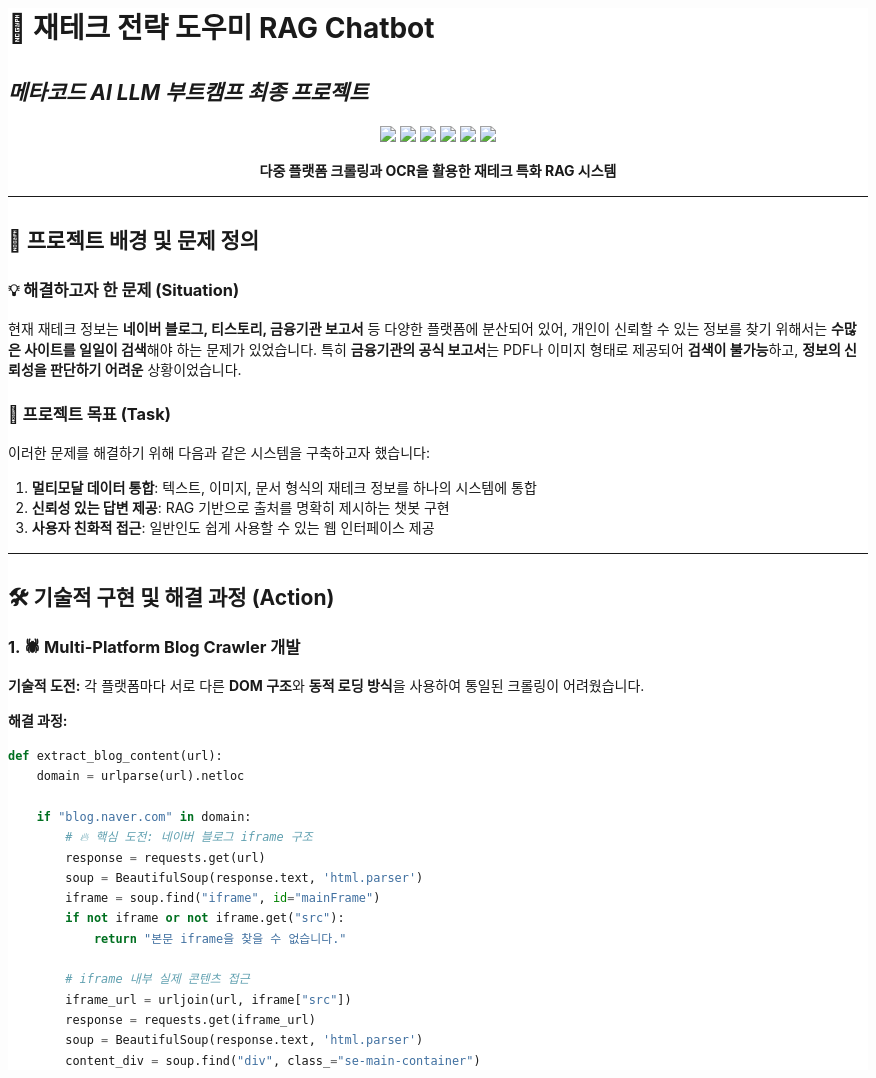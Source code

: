 # 🏦 재테크 전략 도우미 RAG Chatbot
## *메타코드 AI LLM 부트캠프 최종 프로젝트*

<p align="center">
  <img src="https://img.shields.io/badge/Python-3.9+-3776AB?style=for-the-badge&logo=python&logoColor=white"/>
  <img src="https://img.shields.io/badge/LangChain-1C1C1C?style=for-the-badge&logo=langchain&logoColor=white"/>
  <img src="https://img.shields.io/badge/OpenAI-412991?style=for-the-badge&logo=openai&logoColor=white"/>
  <img src="https://img.shields.io/badge/FAISS-0467DF?style=for-the-badge&logo=meta&logoColor=white"/>
  <img src="https://img.shields.io/badge/Streamlit-FF4B4B?style=for-the-badge&logo=streamlit&logoColor=white"/>
  <img src="https://img.shields.io/badge/BeautifulSoup-306998?style=for-the-badge&logo=python&logoColor=white"/>
</p>

<p align="center">
  <strong>다중 플랫폼 크롤링과 OCR을 활용한 재테크 특화 RAG 시스템</strong>
</p>

---

## 🎯 프로젝트 배경 및 문제 정의

### 💡 해결하고자 한 문제 (Situation)
현재 재테크 정보는 **네이버 블로그, 티스토리, 금융기관 보고서** 등 다양한 플랫폼에 분산되어 있어, 개인이 신뢰할 수 있는 정보를 찾기 위해서는 **수많은 사이트를 일일이 검색**해야 하는 문제가 있었습니다. 특히 **금융기관의 공식 보고서**는 PDF나 이미지 형태로 제공되어 **검색이 불가능**하고, **정보의 신뢰성을 판단하기 어려운** 상황이었습니다.

### 🎯 프로젝트 목표 (Task)
이러한 문제를 해결하기 위해 다음과 같은 시스템을 구축하고자 했습니다:
1. **멀티모달 데이터 통합**: 텍스트, 이미지, 문서 형식의 재테크 정보를 하나의 시스템에 통합
2. **신뢰성 있는 답변 제공**: RAG 기반으로 출처를 명확히 제시하는 챗봇 구현
3. **사용자 친화적 접근**: 일반인도 쉽게 사용할 수 있는 웹 인터페이스 제공

---

## 🛠️ 기술적 구현 및 해결 과정 (Action)

### 1. 🕷️ Multi-Platform Blog Crawler 개발

**기술적 도전:**
각 플랫폼마다 서로 다른 **DOM 구조**와 **동적 로딩 방식**을 사용하여 통일된 크롤링이 어려웠습니다.

**해결 과정:**
```python
def extract_blog_content(url):
    domain = urlparse(url).netloc
    
    if "blog.naver.com" in domain:
        # 🔥 핵심 도전: 네이버 블로그 iframe 구조
        response = requests.get(url)
        soup = BeautifulSoup(response.text, 'html.parser')
        iframe = soup.find("iframe", id="mainFrame")
        if not iframe or not iframe.get("src"):
            return "본문 iframe을 찾을 수 없습니다."
        
        # iframe 내부 실제 콘텐츠 접근
        iframe_url = urljoin(url, iframe["src"])
        response = requests.get(iframe_url)
        soup = BeautifulSoup(response.text, 'html.parser')
        content_div = soup.find("div", class_="se-main-container")
```